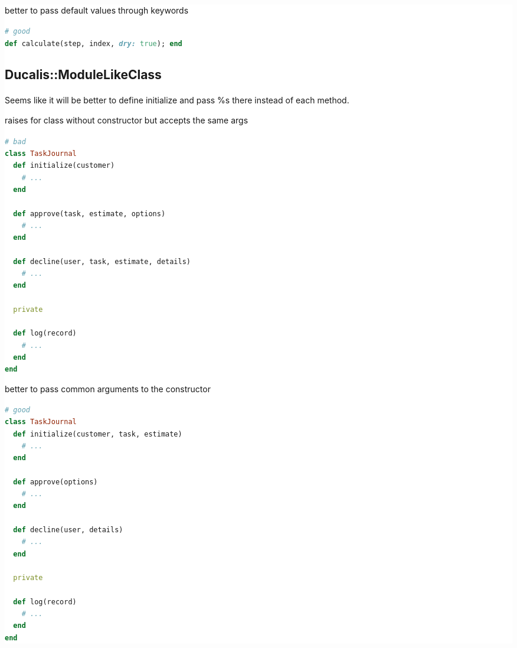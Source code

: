 better to pass default values through keywords

```ruby
# good
def calculate(step, index, dry: true); end
```

## Ducalis::ModuleLikeClass

Seems like it will be better to define initialize and pass %<args>s there instead of each method.

raises for class without constructor but accepts the same args

```ruby
# bad
class TaskJournal
  def initialize(customer)
    # ...
  end

  def approve(task, estimate, options)
    # ...
  end

  def decline(user, task, estimate, details)
    # ...
  end

  private

  def log(record)
    # ...
  end
end
```

better to pass common arguments to the constructor

```ruby
# good
class TaskJournal
  def initialize(customer, task, estimate)
    # ...
  end

  def approve(options)
    # ...
  end

  def decline(user, details)
    # ...
  end

  private

  def log(record)
    # ...
  end
end
```
